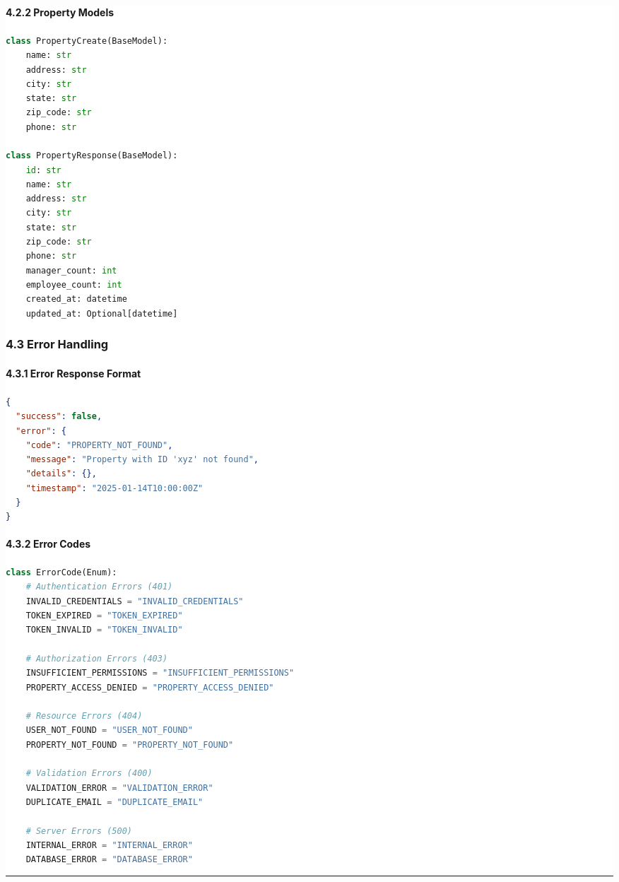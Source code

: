 #### 4.2.2 Property Models
```python
class PropertyCreate(BaseModel):
    name: str
    address: str
    city: str
    state: str
    zip_code: str
    phone: str

class PropertyResponse(BaseModel):
    id: str
    name: str
    address: str
    city: str
    state: str
    zip_code: str
    phone: str
    manager_count: int
    employee_count: int
    created_at: datetime
    updated_at: Optional[datetime]
```

### 4.3 Error Handling

#### 4.3.1 Error Response Format
```json
{
  "success": false,
  "error": {
    "code": "PROPERTY_NOT_FOUND",
    "message": "Property with ID 'xyz' not found",
    "details": {},
    "timestamp": "2025-01-14T10:00:00Z"
  }
}
```

#### 4.3.2 Error Codes
```python
class ErrorCode(Enum):
    # Authentication Errors (401)
    INVALID_CREDENTIALS = "INVALID_CREDENTIALS"
    TOKEN_EXPIRED = "TOKEN_EXPIRED"
    TOKEN_INVALID = "TOKEN_INVALID"
    
    # Authorization Errors (403)
    INSUFFICIENT_PERMISSIONS = "INSUFFICIENT_PERMISSIONS"
    PROPERTY_ACCESS_DENIED = "PROPERTY_ACCESS_DENIED"
    
    # Resource Errors (404)
    USER_NOT_FOUND = "USER_NOT_FOUND"
    PROPERTY_NOT_FOUND = "PROPERTY_NOT_FOUND"
    
    # Validation Errors (400)
    VALIDATION_ERROR = "VALIDATION_ERROR"
    DUPLICATE_EMAIL = "DUPLICATE_EMAIL"
    
    # Server Errors (500)
    INTERNAL_ERROR = "INTERNAL_ERROR"
    DATABASE_ERROR = "DATABASE_ERROR"
```

---